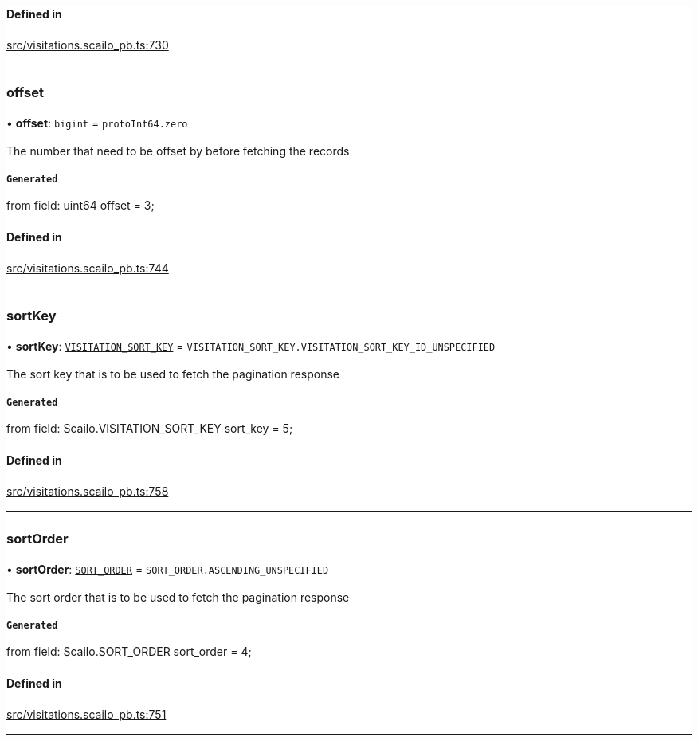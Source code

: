 #### Defined in

[src/visitations.scailo_pb.ts:730](https://github.com/scailo/ts-sdk/blob/c10a36b57201dfa5903d4b53efa1e62aa6208936/src/visitations.scailo_pb.ts#L730)

___

### offset

• **offset**: `bigint` = `protoInt64.zero`

The number that need to be offset by before fetching the records

**`Generated`**

from field: uint64 offset = 3;

#### Defined in

[src/visitations.scailo_pb.ts:744](https://github.com/scailo/ts-sdk/blob/c10a36b57201dfa5903d4b53efa1e62aa6208936/src/visitations.scailo_pb.ts#L744)

___

### sortKey

• **sortKey**: [`VISITATION_SORT_KEY`](../enums/VISITATION_SORT_KEY.md) = `VISITATION_SORT_KEY.VISITATION_SORT_KEY_ID_UNSPECIFIED`

The sort key that is to be used to fetch the pagination response

**`Generated`**

from field: Scailo.VISITATION_SORT_KEY sort_key = 5;

#### Defined in

[src/visitations.scailo_pb.ts:758](https://github.com/scailo/ts-sdk/blob/c10a36b57201dfa5903d4b53efa1e62aa6208936/src/visitations.scailo_pb.ts#L758)

___

### sortOrder

• **sortOrder**: [`SORT_ORDER`](../enums/SORT_ORDER.md) = `SORT_ORDER.ASCENDING_UNSPECIFIED`

The sort order that is to be used to fetch the pagination response

**`Generated`**

from field: Scailo.SORT_ORDER sort_order = 4;

#### Defined in

[src/visitations.scailo_pb.ts:751](https://github.com/scailo/ts-sdk/blob/c10a36b57201dfa5903d4b53efa1e62aa6208936/src/visitations.scailo_pb.ts#L751)

___
